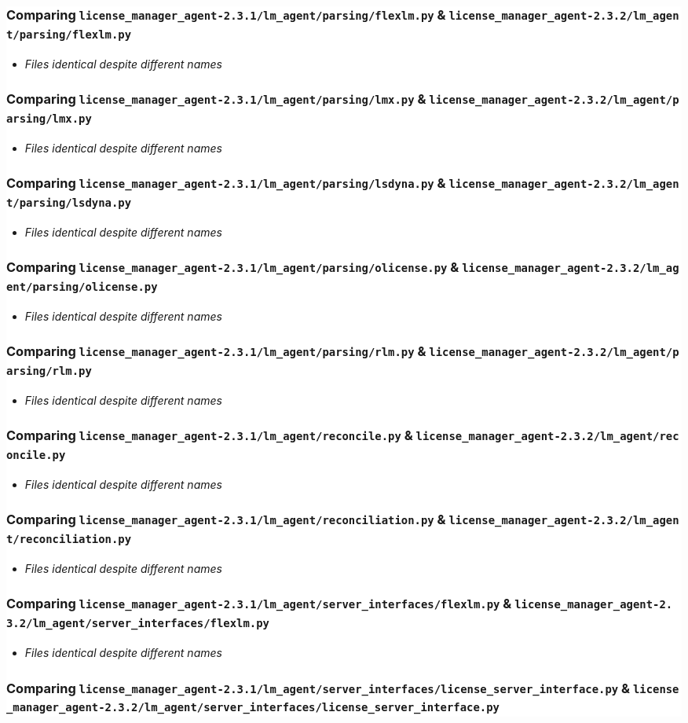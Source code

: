 ### Comparing `license_manager_agent-2.3.1/lm_agent/parsing/flexlm.py` & `license_manager_agent-2.3.2/lm_agent/parsing/flexlm.py`

 * *Files identical despite different names*

### Comparing `license_manager_agent-2.3.1/lm_agent/parsing/lmx.py` & `license_manager_agent-2.3.2/lm_agent/parsing/lmx.py`

 * *Files identical despite different names*

### Comparing `license_manager_agent-2.3.1/lm_agent/parsing/lsdyna.py` & `license_manager_agent-2.3.2/lm_agent/parsing/lsdyna.py`

 * *Files identical despite different names*

### Comparing `license_manager_agent-2.3.1/lm_agent/parsing/olicense.py` & `license_manager_agent-2.3.2/lm_agent/parsing/olicense.py`

 * *Files identical despite different names*

### Comparing `license_manager_agent-2.3.1/lm_agent/parsing/rlm.py` & `license_manager_agent-2.3.2/lm_agent/parsing/rlm.py`

 * *Files identical despite different names*

### Comparing `license_manager_agent-2.3.1/lm_agent/reconcile.py` & `license_manager_agent-2.3.2/lm_agent/reconcile.py`

 * *Files identical despite different names*

### Comparing `license_manager_agent-2.3.1/lm_agent/reconciliation.py` & `license_manager_agent-2.3.2/lm_agent/reconciliation.py`

 * *Files identical despite different names*

### Comparing `license_manager_agent-2.3.1/lm_agent/server_interfaces/flexlm.py` & `license_manager_agent-2.3.2/lm_agent/server_interfaces/flexlm.py`

 * *Files identical despite different names*

### Comparing `license_manager_agent-2.3.1/lm_agent/server_interfaces/license_server_interface.py` & `license_manager_agent-2.3.2/lm_agent/server_interfaces/license_server_interface.py`
